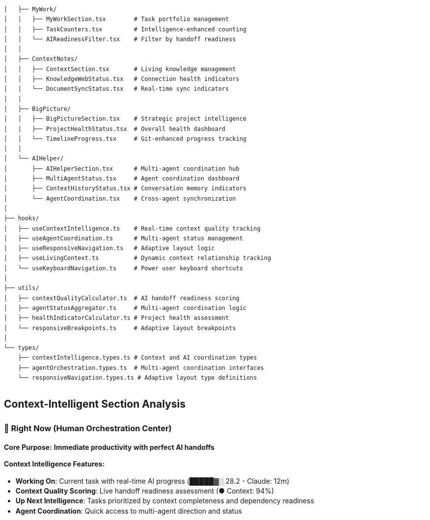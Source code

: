 ```
│   ├── MyWork/
│   │   ├── MyWorkSection.tsx        # Task portfolio management
│   │   ├── TaskCounters.tsx         # Intelligence-enhanced counting
│   │   └── AIReadinessFilter.tsx    # Filter by handoff readiness
│   │
│   ├── ContextNotes/
│   │   ├── ContextSection.tsx       # Living knowledge management
│   │   ├── KnowledgeWebStatus.tsx   # Connection health indicators
│   │   └── DocumentSyncStatus.tsx   # Real-time sync indicators
│   │
│   ├── BigPicture/
│   │   ├── BigPictureSection.tsx    # Strategic project intelligence
│   │   ├── ProjectHealthStatus.tsx  # Overall health dashboard
│   │   └── TimelineProgress.tsx     # Git-enhanced progress tracking
│   │
│   └── AIHelper/
│       ├── AIHelperSection.tsx      # Multi-agent coordination hub
│       ├── MultiAgentStatus.tsx     # Agent coordination dashboard
│       ├── ContextHistoryStatus.tsx # Conversation memory indicators
│       └── AgentCoordination.tsx    # Cross-agent synchronization
│
├── hooks/
│   ├── useContextIntelligence.ts    # Real-time context quality tracking
│   ├── useAgentCoordination.ts      # Multi-agent status management
│   ├── useResponsiveNavigation.ts   # Adaptive layout logic
│   ├── useLivingContext.ts          # Dynamic context relationship tracking
│   └── useKeyboardNavigation.ts     # Power user keyboard shortcuts
│
├── utils/
│   ├── contextQualityCalculator.ts  # AI handoff readiness scoring
│   ├── agentStatusAggregator.ts     # Multi-agent coordination logic
│   ├── healthIndicatorCalculator.ts # Project health assessment
│   └── responsiveBreakpoints.ts     # Adaptive layout breakpoints
│
└── types/
    ├── contextIntelligence.types.ts # Context and AI coordination types
    ├── agentOrchestration.types.ts  # Multi-agent coordination interfaces
    └── responsiveNavigation.types.ts # Adaptive layout type definitions
```

## Context-Intelligent Section Analysis

### 🎯 Right Now (Human Orchestration Center)

**Core Purpose:** **Immediate productivity with perfect AI handoffs**

**Context Intelligence Features:**

- **Working On**: Current task with real-time AI progress (█████▓░ 28.2 - Claude: 12m)
- **Context Quality Scoring**: Live handoff readiness assessment (● Context: 94%)
- **Up Next Intelligence**: Tasks prioritized by context completeness and dependency readiness
- **Agent Coordination**: Quick access to multi-agent direction and status
